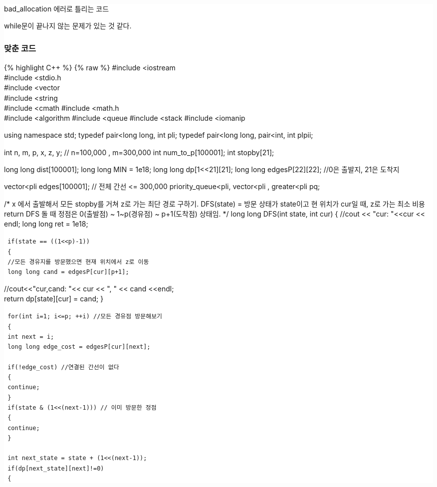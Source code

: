 bad_allocation 에러로 틀리는 코드

while문이 끝나지 않는 문제가 있는 것 같다.

### 맞춘 코드

{% highlight C++ %} {% raw %}
#include <iostream	
#include <stdio.h	
#include <vector	
#include <string	
#include <cmath	
#include <math.h	
#include <algorithm	
#include <queue	
#include <stack	
#include <iomanip	

using namespace std;
typedef pair<long long, int	 pli;
typedef pair<long long, pair<int, int		 plpii;

int n, m, p, x, z, y; // n=100,000 , m=300,000
int num_to_p[100001];
int stopby[21];

long long dist[100001];
long long MIN = 1e18;
long long dp[1<<21][21];
long long edgesP[22][22]; //0은 출발지, 21은 도착지

vector<pli	 edges[100001]; // 전체 간선 <= 300,000
priority_queue<pli, vector<pli	, greater<pli		 pq;

/* x 에서 출발해서 모든 stopby를 거쳐 z로 가는 최단 경로 구하기.
DFS(state) = 방문 상태가 state이고 현 위치가 cur일 때, z로 가는 최소 비용 return 
DFS 돌 때 정점은 0(출발점) ~ 1~p(경유점) ~ p+1(도착점) 상태임.
*/
long long DFS(int state, int cur)
{
//cout << "cur: "<<cur << endl;
	 long long ret = 1e18;

	 if(state == ((1<<p)-1))
	 {
	 //모든 경유지를 방문했으면 현재 위치에서 z로 이동
	 long long cand = edgesP[cur][p+1];
//cout<<"cur,cand: "<< cur << ", " << cand <<endl;        
	 return dp[state][cur] = cand;
	 }

	 for(int i=1; i<=p; ++i) //모든 경유점 방문해보기
	 {
	 int next = i;
	 long long edge_cost = edgesP[cur][next];

	 if(!edge_cost) //연결된 간선이 없다
	 {
	 continue;
	 }
	 if(state & (1<<(next-1))) // 이미 방문한 정점
	 {
	 continue;
	 }

	 int next_state = state + (1<<(next-1));
	 if(dp[next_state][next]!=0)
	 {